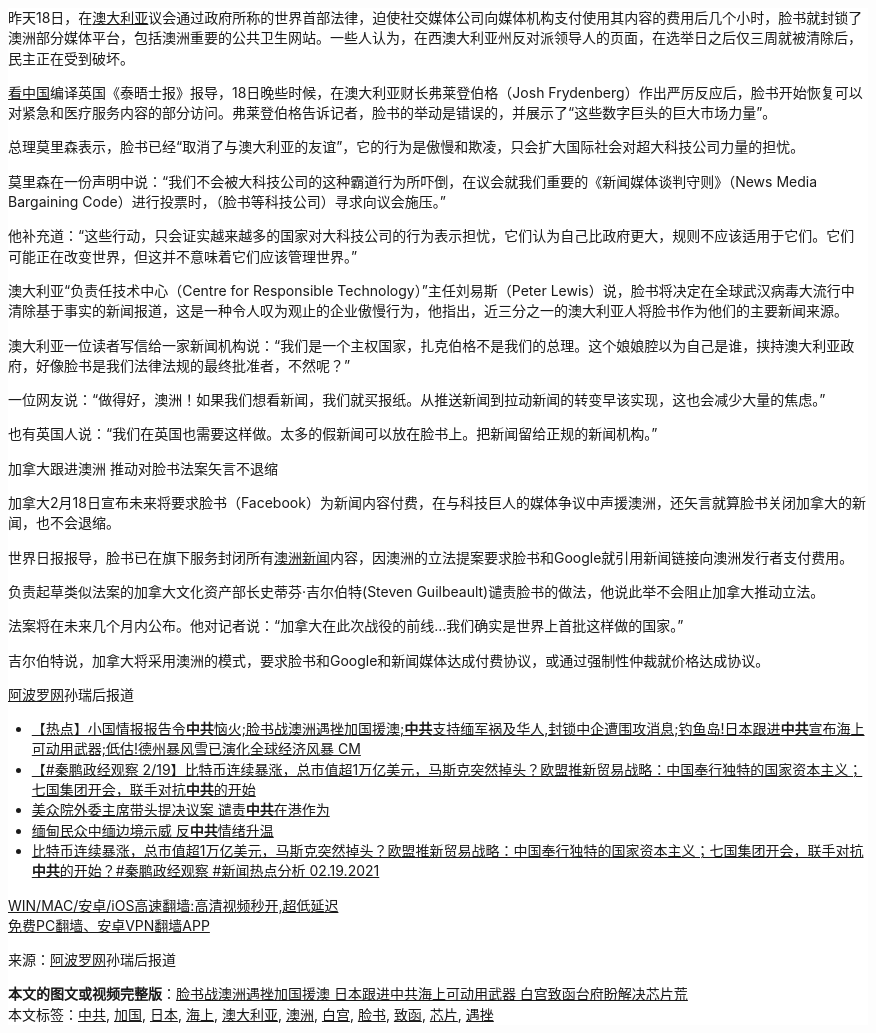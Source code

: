 <p>昨天18日，在<a href="https://www.bannedbook.org/bnews/tag/%e6%be%b3%e5%a4%a7%e5%88%a9%e4%ba%9a/" class="st_tag internal_tag" rel="tag" title="标签 澳大利亚 下的日志">澳大利亚</a>议会通过政府所称的世界首部法律，迫使社交媒体公司向媒体机构支付使用其内容的费用后几个小时，脸书就封锁了澳洲部分媒体平台，包括澳洲重要的公共卫生网站。一些人认为，在西澳大利亚州反对派领导人的页面，在选举日之后仅三周就被清除后，民主正在受到破坏。</p> <p><span class='wp_keywordlink_affiliate'><a href="https://www.secretchina.com/" title="看中国" target="_blank">看中国</a></span>编译英国《泰晤士报》报导，18日晚些时候，在澳大利亚财长弗莱登伯格（Josh Frydenberg）作出严厉反应后，脸书开始恢复可以对紧急和医疗服务内容的部分访问。弗莱登伯格告诉记者，脸书的举动是错误的，并展示了“这些数字巨头的巨大市场力量”。</p> <p>总理莫里森表示，脸书已经“取消了与澳大利亚的友谊”，它的行为是傲慢和欺凌，只会扩大国际社会对超大科技公司力量的担忧。</p> <p>莫里森在一份声明中说：“我们不会被大科技公司的这种霸道行为所吓倒，在议会就我们重要的《新闻媒体谈判守则》（News Media Bargaining Code）进行投票时，（脸书等科技公司）寻求向议会施压。”</p> <p>他补充道：“这些行动，只会证实越来越多的国家对大科技公司的行为表示担忧，它们认为自己比政府更大，规则不应该适用于它们。它们可能正在改变世界，但这并不意味着它们应该管理世界。”</p> <p>澳大利亚“负责任技术中心（Centre for Responsible Technology）”主任刘易斯（Peter Lewis）说，脸书将决定在全球武汉病毒大流行中清除基于事实的新闻报道，这是一种令人叹为观止的企业傲慢行为，他指出，近三分之一的澳大利亚人将脸书作为他们的主要新闻来源。</p> <p>澳大利亚一位读者写信给一家新闻机构说：“我们是一个主权国家，扎克伯格不是我们的总理。这个娘娘腔以为自己是谁，挟持澳大利亚政府，好像脸书是我们法律法规的最终批准者，不然呢？”</p> <p>一位网友说：“做得好，澳洲！如果我们想看新闻，我们就买报纸。从推送新闻到拉动新闻的转变早该实现，这也会减少大量的焦虑。”</p> <p>也有英国人说：“我们在英国也需要这样做。太多的假新闻可以放在脸书上。把新闻留给正规的新闻机构。”</p> <p>加拿大跟进澳洲 推动对脸书法案矢言不退缩 </p> <p>加拿大2月18日宣布未来将要求脸书（Facebook）为新闻内容付费，在与科技巨人的媒体争议中声援澳洲，还矢言就算脸书关闭加拿大的新闻，也不会退缩。</p> <p>世界日报报导，脸书已在旗下服务封闭所有<span class='wp_keywordlink'><a href="https://www.huaglad.com/" title="澳洲新闻" target="_blank">澳洲新闻</a></span>内容，因澳洲的立法提案要求脸书和Google就引用新闻链接向澳洲发行者支付费用。</p> <p>负责起草类似法案的加拿大文化资产部长史蒂芬·吉尔伯特(Steven Guilbeault)谴责脸书的做法，他说此举不会阻止加拿大推动立法。</p> <p>法案将在未来几个月内公布。他对记者说：“加拿大在此次战役的前线&#8230;我们确实是世界上首批这样做的国家。”</p>  <p>吉尔伯特说，加拿大将采用澳洲的模式，要求脸书和Google和新闻媒体达成付费协议，或通过强制性仲裁就价格达成协议。</p> <p><span class='wp_keywordlink_affiliate'><a href="https://www.aboluowang.com/" title="阿波罗网" target="_blank">阿波罗网</a></span>孙瑞后报道</p> <ul class='op-related-articles' title='相关阅读'> <li><a href='https://www.bannedbook.org/bnews/bannedvideo/20210220/1490501.html' target='_blank'>【热点】小国情报报告令<b>中共</b>恼火;脸书战澳洲遇挫加国援澳;<b>中共</b>支持缅军祸及华人,封锁中企遭围攻消息;钓鱼岛!日本跟进<b>中共</b>宣布海上可动用武器;低估!德州暴风雪已演化全球经济风暴 CM</a></li> <li><a href='https://www.bannedbook.org/bnews/bannedvideo/20210220/1490488.html' target='_blank'>【#秦鹏政经观察 2/19】比特币连续暴涨，总市值超1万亿美元，马斯克突然掉头？欧盟推新贸易战略：中国奉行独特的国家资本主义；七国集团开会，联手对抗<b>中共</b>的开始</a></li> <li><a href='https://www.bannedbook.org/bnews/cnnews/hknews/20210220/1490481.html' target='_blank'>美众院外委主席带头提决议案 谴责<b>中共</b>在港作为</a></li> <li><a href='https://www.bannedbook.org/bnews/cbnews/20210220/1490479.html' target='_blank'>缅甸民众中缅边境示威 反<b>中共</b>情绪升温</a></li> <li><a href='https://www.bannedbook.org/bnews/bannedvideo/20210220/1490477.html' target='_blank'>比特币连续暴涨，总市值超1万亿美元，马斯克突然掉头？欧盟推新贸易战略：中国奉行独特的国家资本主义；七国集团开会，联手对抗<b>中共</b>的开始？#秦鹏政经观察 #新闻热点分析 02.19.2021</a></li> </ul> <p class="texttj"> <a href="https://github.com/bannedbook/fanqiang/wiki/V2ray%E6%9C%BA%E5%9C%BA" target="_blank">WIN/MAC/安卓/iOS高速翻墙:高清视频秒开,超低延迟</a><br/> <a href="https://github.com/bannedbook/fanqiang/wiki/%E7%A6%81%E9%97%BB%E7%BD%91%E5%AE%89%E5%8D%93%E7%BF%BB%E5%A2%99%E6%96%B0%E9%97%BBAPP" target="_blank">免费PC翻墙、安卓VPN翻墙APP</a></p><p> 来源：<a href="https://www.aboluowang.com/2021/0220/1559370.html" target="_blank">阿波罗网</a>孙瑞后报道 </p><a name='sharetosocial'></a>       <div><b>本文的图文或视频完整版</b>：<a href='https://www.bannedbook.org/bnews/topimagenews/20210220/1490506.html'>脸书战澳洲遇挫加国援澳 日本跟进中共海上可动用武器 白宫致函台府盼解决芯片荒</a></div>  </div> <div class="postfooter"> <div>本文标签：<a href="https://www.bannedbook.org/bnews/tag/%e4%b8%ad%e5%85%b1/" rel="tag">中共</a>, <a href="https://www.bannedbook.org/bnews/tag/%E5%8A%A0%E5%9B%BD/" rel="tag">加国</a>, <a href="https://www.bannedbook.org/bnews/tag/%e6%97%a5%e6%9c%ac/" rel="tag">日本</a>, <a href="https://www.bannedbook.org/bnews/tag/%E6%B5%B7%E4%B8%8A/" rel="tag">海上</a>, <a href="https://www.bannedbook.org/bnews/tag/%e6%be%b3%e5%a4%a7%e5%88%a9%e4%ba%9a/" rel="tag">澳大利亚</a>, <a href="https://www.bannedbook.org/bnews/tag/%e6%be%b3%e6%b4%b2/" rel="tag">澳洲</a>, <a href="https://www.bannedbook.org/bnews/tag/%e7%99%bd%e5%ae%ab/" rel="tag">白宫</a>, <a href="https://www.bannedbook.org/bnews/tag/%e8%84%b8%e4%b9%a6/" rel="tag">脸书</a>, <a href="https://www.bannedbook.org/bnews/tag/%E8%87%B4%E5%87%BD/" rel="tag">致函</a>, <a href="https://www.bannedbook.org/bnews/tag/%E8%8A%AF%E7%89%87/" rel="tag">芯片</a>, <a href="https://www.bannedbook.org/bnews/tag/%E9%81%87%E6%8C%AB/" rel="tag">遇挫</a></div>  </div> 